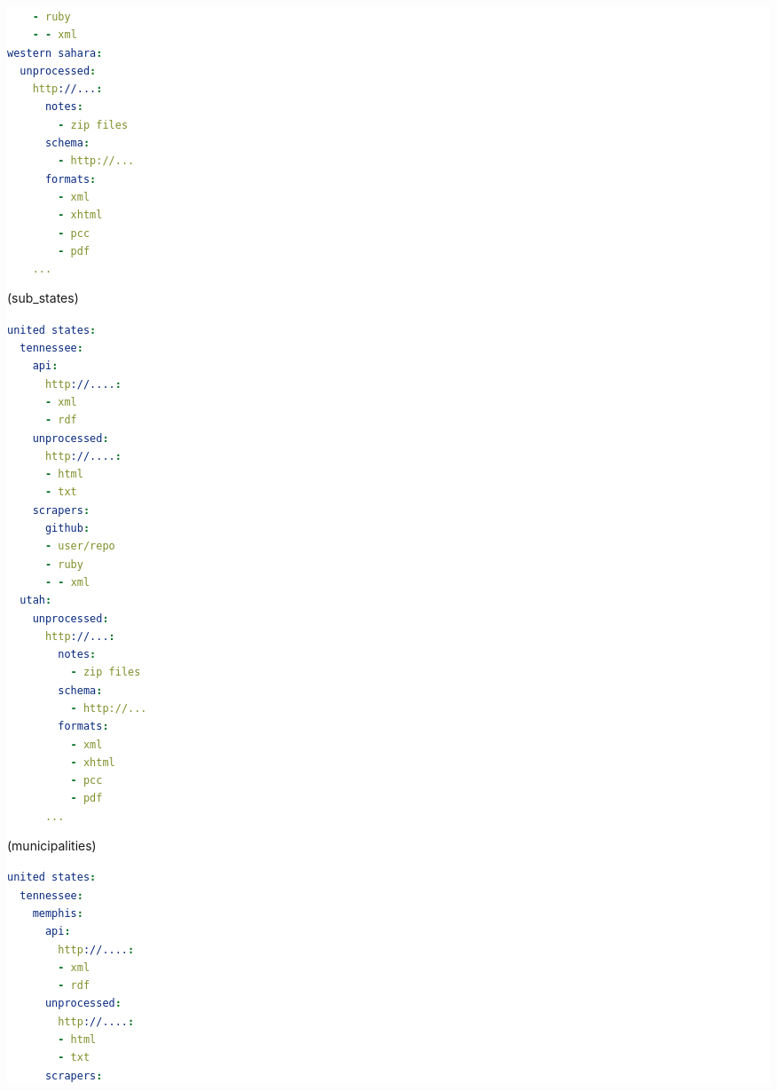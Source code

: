```yaml
    - ruby
    - - xml
western sahara:
  unprocessed:
    http://...:
      notes:
        - zip files
      schema:
        - http://...
      formats:
        - xml
        - xhtml
        - pcc
        - pdf
    ...
```

(sub_states)

```yaml
united states:
  tennessee:
    api:
      http://....:
      - xml
      - rdf
    unprocessed:
      http://....:
      - html
      - txt
    scrapers:
      github:
      - user/repo
      - ruby
      - - xml
  utah:
    unprocessed:
      http://...:
        notes:
          - zip files
        schema:
          - http://...
        formats:
          - xml
          - xhtml
          - pcc
          - pdf
      ...
```

(municipalities)

```yaml
united states:
  tennessee:
    memphis:
      api:
        http://....:
        - xml
        - rdf
      unprocessed:
        http://....:
        - html
        - txt
      scrapers:
```